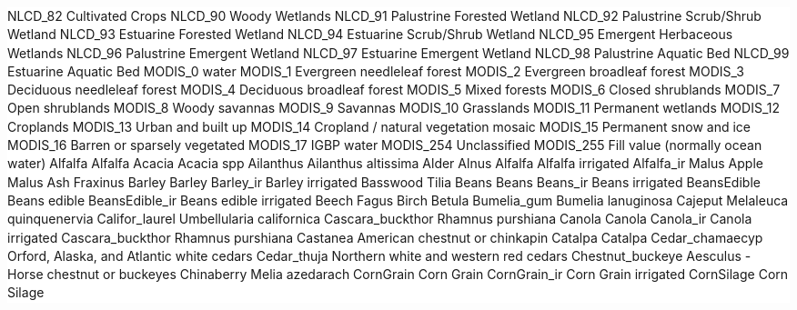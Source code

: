  NLCD\_82             Cultivated Crops
  NLCD\_90             Woody Wetlands
  NLCD\_91             Palustrine Forested Wetland
  NLCD\_92             Palustrine Scrub/Shrub Wetland
  NLCD\_93             Estuarine Forested Wetland
  NLCD\_94             Estuarine Scrub/Shrub Wetland
  NLCD\_95             Emergent Herbaceous Wetlands
  NLCD\_96             Palustrine Emergent Wetland
  NLCD\_97             Estuarine Emergent Wetland
  NLCD\_98             Palustrine Aquatic Bed
  NLCD\_99             Estuarine Aquatic Bed
  MODIS\_0             water
  MODIS\_1             Evergreen needleleaf forest
  MODIS\_2             Evergreen broadleaf forest
  MODIS\_3             Deciduous needleleaf forest
  MODIS\_4             Deciduous broadleaf forest
  MODIS\_5             Mixed forests
  MODIS\_6             Closed shrublands
  MODIS\_7             Open shrublands
  MODIS\_8             Woody savannas
  MODIS\_9             Savannas
  MODIS\_10            Grasslands
  MODIS\_11            Permanent wetlands
  MODIS\_12            Croplands
  MODIS\_13            Urban and built up
  MODIS\_14            Cropland / natural vegetation mosaic
  MODIS\_15            Permanent snow and ice
  MODIS\_16            Barren or sparsely vegetated
  MODIS\_17            IGBP water
  MODIS\_254           Unclassified
  MODIS\_255           Fill value (normally ocean water)
  Alfalfa              Alfalfa
  Acacia               Acacia spp
  Ailanthus            Ailanthus altissima
  Alder                Alnus
  Alfalfa              Alfalfa irrigated
  Alfalfa\_ir          Malus
  Apple                Malus
  Ash                  Fraxinus
  Barley               Barley
  Barley\_ir           Barley irrigated
  Basswood             Tilia
  Beans                Beans
  Beans\_ir            Beans irrigated
  BeansEdible          Beans edible
  BeansEdible\_ir      Beans edible irrigated
  Beech                Fagus
  Birch                Betula
  Bumelia\_gum         Bumelia lanuginosa
  Cajeput              Melaleuca quinquenervia
  Califor\_laurel      Umbellularia californica
  Cascara\_buckthor    Rhamnus purshiana
  Canola               Canola
  Canola\_ir           Canola irrigated
  Cascara\_buckthor    Rhamnus purshiana
  Castanea             American chestnut or chinkapin
  Catalpa              Catalpa
  Cedar\_chamaecyp     Orford, Alaska, and Atlantic white cedars
  Cedar\_thuja         Northern white and western red cedars
  Chestnut\_buckeye    Aesculus - Horse chestnut or buckeyes
  Chinaberry           Melia azedarach
  CornGrain            Corn Grain
  CornGrain\_ir        Corn Grain irrigated
  CornSilage           Corn Silage